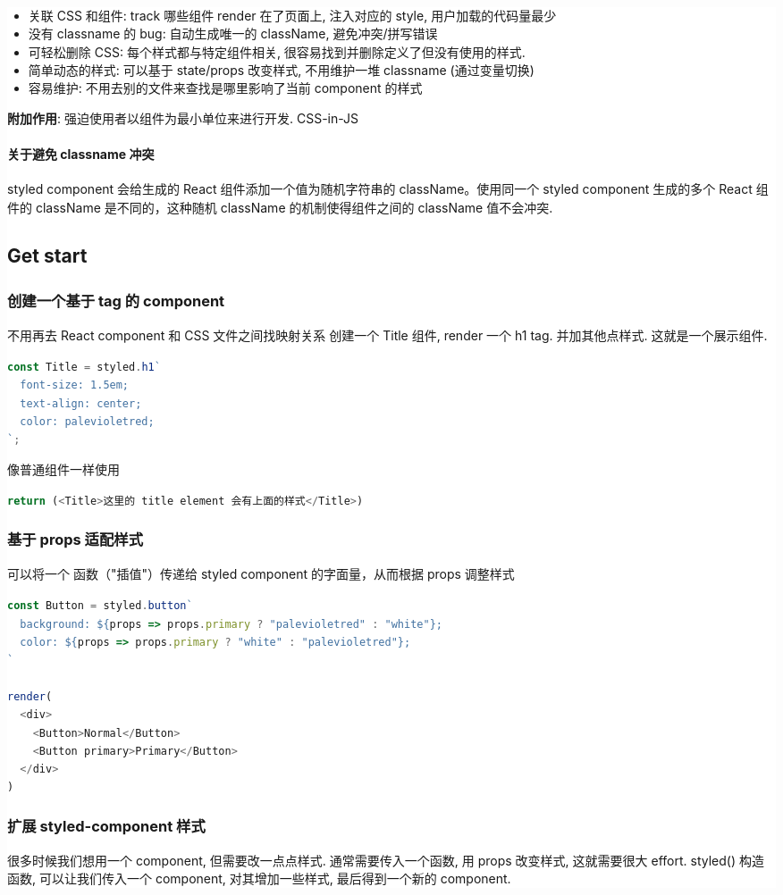 * 关联 CSS 和组件: track 哪些组件 render 在了页面上, 注入对应的 style, 用户加载的代码量最少
* 没有 classname 的 bug: 自动生成唯一的 className, 避免冲突/拼写错误
* 可轻松删除 CSS: 每个样式都与特定组件相关, 很容易找到并删除定义了但没有使用的样式.
* 简单动态的样式: 可以基于 state/props 改变样式, 不用维护一堆 classname (通过变量切换)
* 容易维护: 不用去别的文件来查找是哪里影响了当前 component 的样式


**附加作用**: 强迫使用者以组件为最小单位来进行开发. CSS-in-JS


#### 关于避免 classname 冲突
styled component 会给生成的 React 组件添加一个值为随机字符串的 className。使用同一个 styled component 生成的多个 React 组件的 className 是不同的，这种随机 className 的机制使得组件之间的 className 值不会冲突.

## Get start

### 创建一个基于 tag 的 component

不用再去 React component 和 CSS 文件之间找映射关系
创建一个 Title 组件, render 一个 h1 tag. 并加其他点样式. 这就是一个展示组件.
```js
const Title = styled.h1`
  font-size: 1.5em;
  text-align: center;
  color: palevioletred;
`;
```

像普通组件一样使用
```js
return (<Title>这里的 title element 会有上面的样式</Title>)
```

### 基于 props 适配样式

可以将一个 函数（"插值"）传递给 styled component 的字面量，从而根据 props 调整样式

```js
const Button = styled.button`
  background: ${props => props.primary ? "palevioletred" : "white"};
  color: ${props => props.primary ? "white" : "palevioletred"};
`

render(
  <div>
    <Button>Normal</Button>
    <Button primary>Primary</Button>
  </div>
)
```

### 扩展 styled-component 样式

很多时候我们想用一个 component, 但需要改一点点样式. 通常需要传入一个函数, 用 props 改变样式, 这就需要很大 effort.
styled() 构造函数, 可以让我们传入一个 component, 对其增加一些样式, 最后得到一个新的 component.
